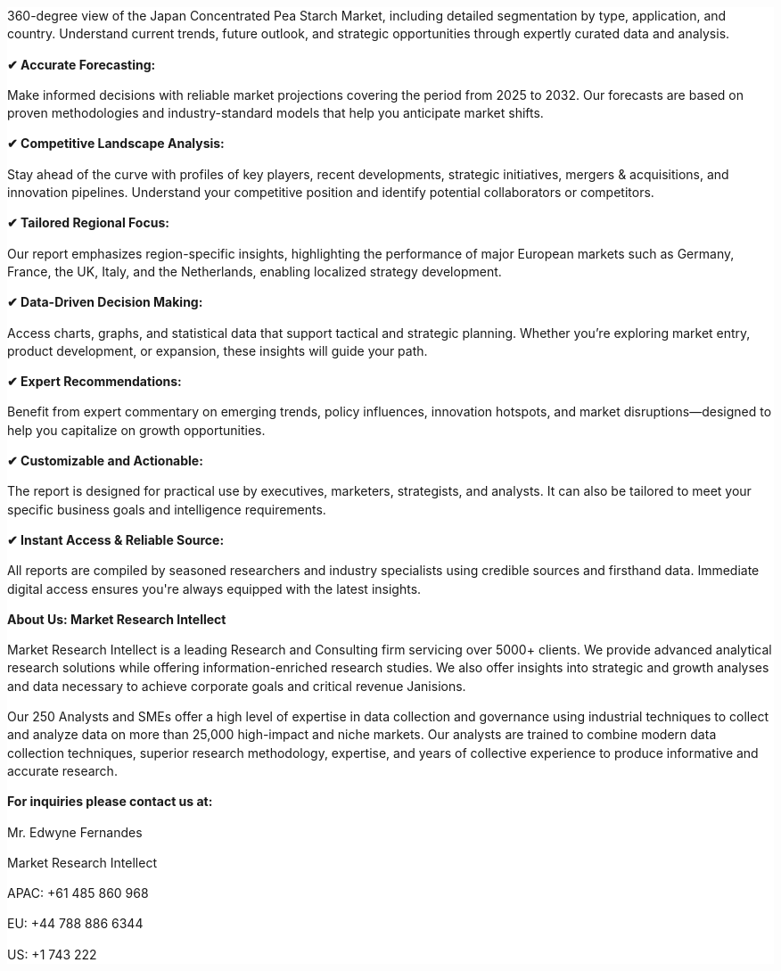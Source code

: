 360-degree view of the Japan Concentrated Pea Starch Market, including detailed segmentation by type, application, and country. Understand current trends, future outlook, and strategic opportunities through expertly curated data and analysis.</p><p><strong>✔ Accurate Forecasting:</strong></p><p>Make informed decisions with reliable market projections covering the period from 2025 to 2032. Our forecasts are based on proven methodologies and industry-standard models that help you anticipate market shifts.</p><p><strong>✔ Competitive Landscape Analysis:</strong></p><p>Stay ahead of the curve with profiles of key players, recent developments, strategic initiatives, mergers &amp; acquisitions, and innovation pipelines. Understand your competitive position and identify potential collaborators or competitors.</p><p><strong>✔ Tailored Regional Focus:</strong></p><p>Our report emphasizes region-specific insights, highlighting the performance of major European markets such as Germany, France, the UK, Italy, and the Netherlands, enabling localized strategy development.</p><p><strong>✔ Data-Driven Decision Making:</strong></p><p>Access charts, graphs, and statistical data that support tactical and strategic planning. Whether you&rsquo;re exploring market entry, product development, or expansion, these insights will guide your path.</p><p><strong>✔ Expert Recommendations:</strong></p><p>Benefit from expert commentary on emerging trends, policy influences, innovation hotspots, and market disruptions&mdash;designed to help you capitalize on growth opportunities.</p><p><strong>✔ Customizable and Actionable:</strong></p><p>The report is designed for practical use by executives, marketers, strategists, and analysts. It can also be tailored to meet your specific business goals and intelligence requirements.</p><p><strong>✔ Instant Access &amp; Reliable Source:</strong></p><p>All reports are compiled by seasoned researchers and industry specialists using credible sources and firsthand data. Immediate digital access ensures you're always equipped with the latest insights.</p><p><strong><span class="font-[700]">About Us: Market Research Intellect</span></strong></p><p><span class="">Market Research Intellect is a leading Research and Consulting firm servicing over 5000+ clients. We provide advanced analytical research solutions while offering information-enriched research studies.&nbsp;</span>We also offer insights into strategic and growth analyses and data necessary to achieve corporate goals and critical revenue Janisions.</p><p><span class="">Our 250 Analysts and SMEs offer a high level of expertise in data collection and governance using industrial techniques to collect and analyze data on more than 25,000 high-impact and niche markets. Our analysts are trained to combine modern data collection techniques, superior research methodology, expertise, and years of collective experience to produce informative and accurate research.</span></p><p><strong>For inquiries please contact us at:</strong></p><p>Mr. Edwyne Fernandes</p><p>Market Research Intellect</p><p>APAC: +61 485 860 968</p><p>EU: +44 788 886 6344</p><p>US: +1 743 222